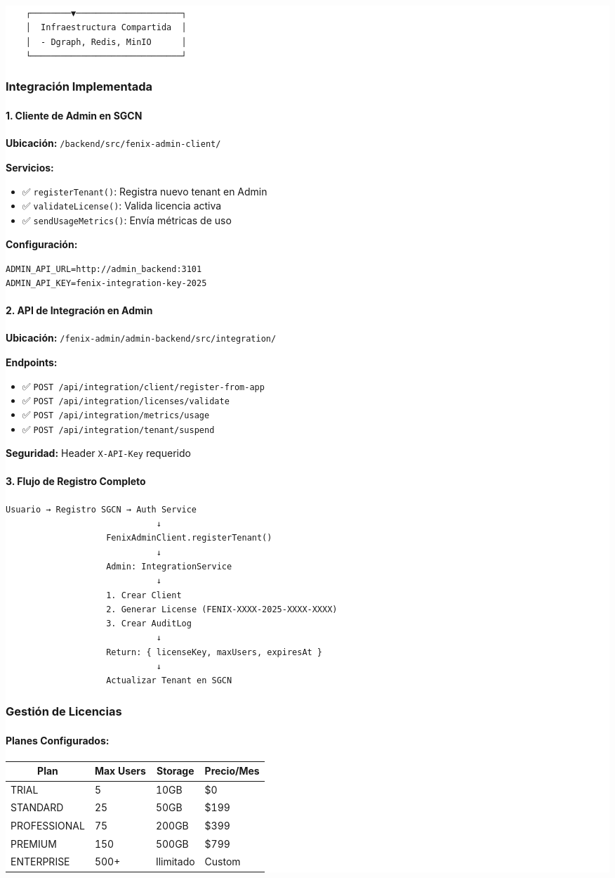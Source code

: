 ```
    ┌────────▼─────────────────────┐
    │  Infraestructura Compartida  │
    │  - Dgraph, Redis, MinIO      │
    └──────────────────────────────┘
```

### **Integración Implementada**

#### **1. Cliente de Admin en SGCN**
**Ubicación:** `/backend/src/fenix-admin-client/`

**Servicios:**
- ✅ `registerTenant()`: Registra nuevo tenant en Admin
- ✅ `validateLicense()`: Valida licencia activa
- ✅ `sendUsageMetrics()`: Envía métricas de uso

**Configuración:**
```env
ADMIN_API_URL=http://admin_backend:3101
ADMIN_API_KEY=fenix-integration-key-2025
```

#### **2. API de Integración en Admin**
**Ubicación:** `/fenix-admin/admin-backend/src/integration/`

**Endpoints:**
- ✅ `POST /api/integration/client/register-from-app`
- ✅ `POST /api/integration/licenses/validate`
- ✅ `POST /api/integration/metrics/usage`
- ✅ `POST /api/integration/tenant/suspend`

**Seguridad:** Header `X-API-Key` requerido

#### **3. Flujo de Registro Completo**

```
Usuario → Registro SGCN → Auth Service
                              ↓
                    FenixAdminClient.registerTenant()
                              ↓
                    Admin: IntegrationService
                              ↓
                    1. Crear Client
                    2. Generar License (FENIX-XXXX-2025-XXXX-XXXX)
                    3. Crear AuditLog
                              ↓
                    Return: { licenseKey, maxUsers, expiresAt }
                              ↓
                    Actualizar Tenant en SGCN
```

### **Gestión de Licencias**

#### **Planes Configurados:**
| Plan | Max Users | Storage | Precio/Mes |
|------|-----------|---------|------------|
| TRIAL | 5 | 10GB | $0 |
| STANDARD | 25 | 50GB | $199 |
| PROFESSIONAL | 75 | 200GB | $399 |
| PREMIUM | 150 | 500GB | $799 |
| ENTERPRISE | 500+ | Ilimitado | Custom |
